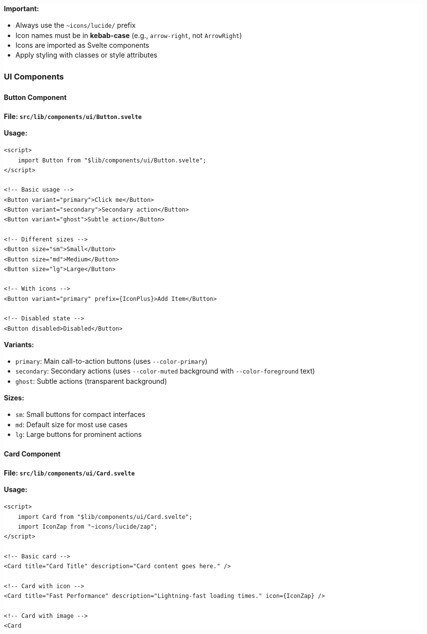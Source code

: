 **Important:**

- Always use the `~icons/lucide/` prefix
- Icon names must be in **kebab-case** (e.g., `arrow-right`, not `ArrowRight`)
- Icons are imported as Svelte components
- Apply styling with classes or style attributes

### UI Components

#### Button Component

**File: `src/lib/components/ui/Button.svelte`**

**Usage:**

```svelte
<script>
	import Button from "$lib/components/ui/Button.svelte";
</script>

<!-- Basic usage -->
<Button variant="primary">Click me</Button>
<Button variant="secondary">Secondary action</Button>
<Button variant="ghost">Subtle action</Button>

<!-- Different sizes -->
<Button size="sm">Small</Button>
<Button size="md">Medium</Button>
<Button size="lg">Large</Button>

<!-- With icons -->
<Button variant="primary" prefix={IconPlus}>Add Item</Button>

<!-- Disabled state -->
<Button disabled>Disabled</Button>
```

**Variants:**

- `primary`: Main call-to-action buttons (uses `--color-primary`)
- `secondary`: Secondary actions (uses `--color-muted` background with `--color-foreground` text)
- `ghost`: Subtle actions (transparent background)

**Sizes:**

- `sm`: Small buttons for compact interfaces
- `md`: Default size for most use cases
- `lg`: Large buttons for prominent actions

#### Card Component

**File: `src/lib/components/ui/Card.svelte`**

**Usage:**

```svelte
<script>
	import Card from "$lib/components/ui/Card.svelte";
	import IconZap from "~icons/lucide/zap";
</script>

<!-- Basic card -->
<Card title="Card Title" description="Card content goes here." />

<!-- Card with icon -->
<Card title="Fast Performance" description="Lightning-fast loading times." icon={IconZap} />

<!-- Card with image -->
<Card
```
